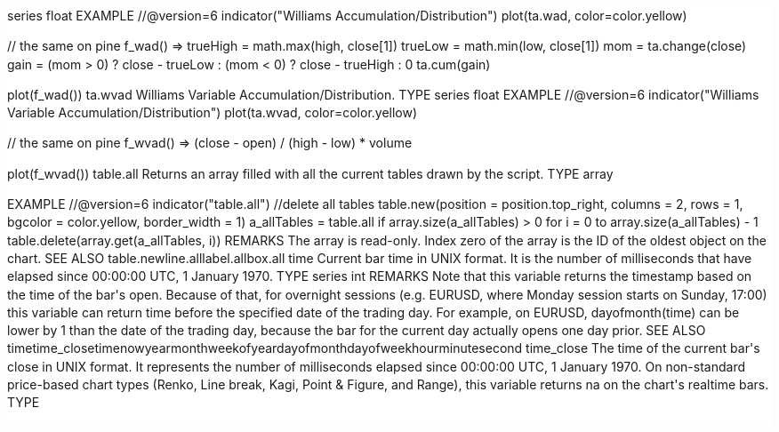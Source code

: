series float
EXAMPLE
//@version=6
indicator("Williams Accumulation/Distribution")
plot(ta.wad, color=color.yellow)

// the same on pine
f_wad() =>
    trueHigh = math.max(high, close[1])
    trueLow = math.min(low, close[1])
    mom = ta.change(close)
    gain = (mom > 0) ? close - trueLow : (mom < 0) ? close - trueHigh : 0
    ta.cum(gain)

plot(f_wad())
ta.wvad
Williams Variable Accumulation/Distribution.
TYPE
series float
EXAMPLE
//@version=6
indicator("Williams Variable Accumulation/Distribution")
plot(ta.wvad, color=color.yellow)

// the same on pine
f_wvad() =>
    (close - open) / (high - low) * volume

plot(f_wvad())
table.all
Returns an array filled with all the current tables drawn by the script.
TYPE
array<table>
EXAMPLE
//@version=6
indicator("table.all")
//delete all tables
table.new(position = position.top_right, columns = 2, rows = 1, bgcolor = color.yellow, border_width = 1)
a_allTables = table.all
if array.size(a_allTables) > 0
    for i = 0 to array.size(a_allTables) - 1
        table.delete(array.get(a_allTables, i))
REMARKS
The array is read-only. Index zero of the array is the ID of the oldest object on the chart.
SEE ALSO
table.newline.alllabel.allbox.all
time
Current bar time in UNIX format. It is the number of milliseconds that have elapsed since 00:00:00 UTC, 1 January 1970.
TYPE
series int
REMARKS
Note that this variable returns the timestamp based on the time of the bar's open. Because of that, for overnight sessions (e.g. EURUSD, where Monday session starts on Sunday, 17:00) this variable can return time before the specified date of the trading day. For example, on EURUSD, dayofmonth(time) can be lower by 1 than the date of the trading day, because the bar for the current day actually opens one day prior.
SEE ALSO
timetime_closetimenowyearmonthweekofyeardayofmonthdayofweekhourminutesecond
time_close
The time of the current bar's close in UNIX format. It represents the number of milliseconds elapsed since 00:00:00 UTC, 1 January 1970. On non-standard price-based chart types (Renko, Line break, Kagi, Point & Figure, and Range), this variable returns na on the chart's realtime bars.
TYPE